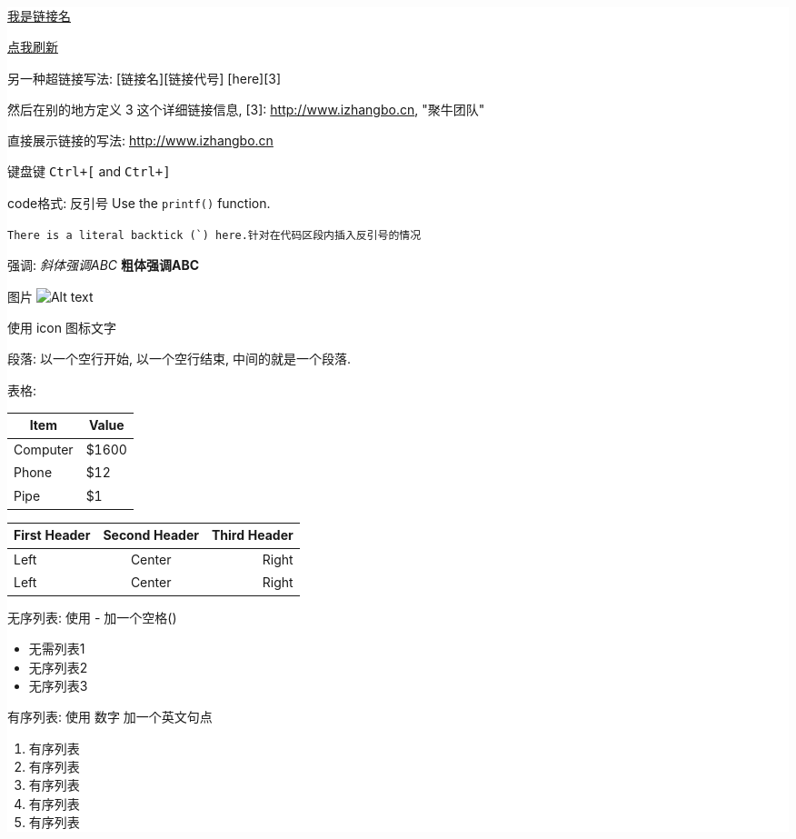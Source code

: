 [我是链接名](http://www.izhangbo.cn, "我是标题")

[<i class="icon-refresh"></i> 点我刷新](/sonfilename/)

另一种超链接写法: [链接名][链接代号]
[here][3]

然后在别的地方定义 3 这个详细链接信息, 
[3]: http://www.izhangbo.cn, "聚牛团队"

直接展示链接的写法: <http://www.izhangbo.cn>

键盘键
<kbd>Ctrl+[</kbd> and <kbd>Ctrl+]</kbd>

code格式: 反引号
Use the `printf()` function.

``There is a literal backtick (`) here.针对在代码区段内插入反引号的情况``

强调: 
*斜体强调ABC*
**粗体强调ABC**

图片
![Alt text](http://www.izhangbo.cn/wp-content/themes/minty/img/logo.png "Optional title")

使用 icon 图标文字
<i class="icon-cog"></i>

段落: 以一个空行开始, 以一个空行结束, 中间的就是一个段落. 

表格: 

Item     | Value
-------- | ---
Computer | $1600
Phone    | $12
Pipe     | $1


First Header | Second Header | Third Header
:----------- | :-----------: | -----------:
Left         | Center        | Right
Left         | Center        | Right


无序列表: 使用 - 加一个空格()

- 无需列表1
- 无序列表2
- 无序列表3

有序列表: 使用 数字 加一个英文句点

1. 有序列表
2. 有序列表
3. 有序列表
4. 有序列表
5. 有序列表
